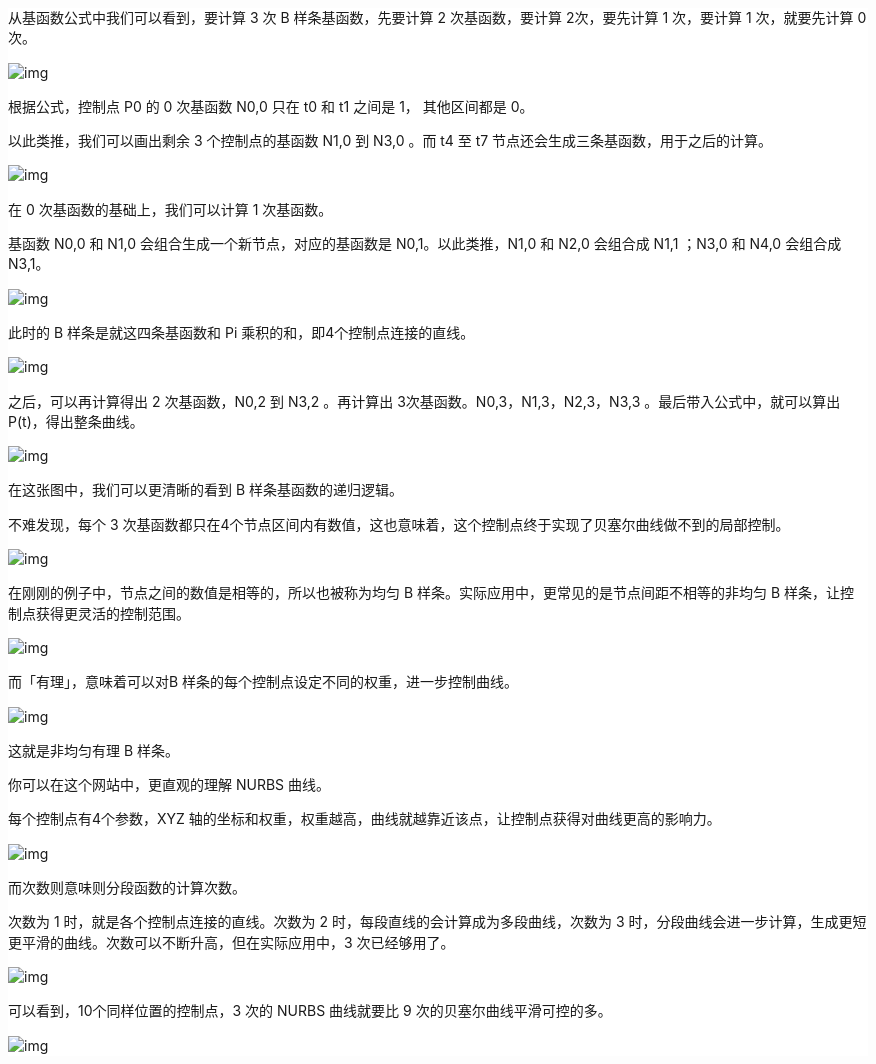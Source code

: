 从基函数公式中我们可以看到，要计算 3 次 B 样条基函数，先要计算 2 次基函数，要计算 2次，要先计算 1 次，要计算 1 次，就要先计算 0 次。

![img](https://paperclip.host/static/U6yRaDu1NabeonUNQUgBITiafiauVVFe2TiczharErAVTTgByjDe1Qe1jNFckvIoMV2k32KY3v3ccr4SvcAnGz5Ng.gif)

根据公式，控制点 P0 的 0 次基函数 N0,0 只在 t0 和 t1 之间是 1， 其他区间都是 0。

以此类推，我们可以画出剩余 3 个控制点的基函数 N1,0 到 N3,0 。而 t4 至 t7 节点还会生成三条基函数，用于之后的计算。

![img](https://paperclip.host/static/U6yRaDu1NabeonUNQUgBITiafiauVVFe2TQJQoG1F1OT4TwCN5yt8yJoTzQricPonRD7UQbf5mt095KtCvTMAbQsQ.gif)

在 0 次基函数的基础上，我们可以计算 1 次基函数。

基函数 N0,0 和  N1,0 会组合生成一个新节点，对应的基函数是 N0,1。以此类推，N1,0 和  N2,0 会组合成 N1,1 ；N3,0 和  N4,0 会组合成 N3,1。

![img](https://paperclip.host/static/U6yRaDu1NabeonUNQUgBITiafiauVVFe2T51ibBPexqCYibe8wdPtic8iaNZ9WSYswzibr4icflZ5Izf1xS0GzegA5cKzA.gif)

此时的 B 样条是就这四条基函数和 Pi 乘积的和，即4个控制点连接的直线。

![img](https://paperclip.host/static/U6yRaDu1NabeonUNQUgBITiafiauVVFe2T59BOHXvOASF8yoOsAnaZWEaG1yt9q5qicSA4Wvt6N7mZficfEGHdBWLg.gif)

之后，可以再计算得出 2 次基函数，N0,2 到 N3,2 。再计算出 3次基函数。N0,3，N1,3，N2,3，N3,3 。最后带入公式中，就可以算出 P(t)，得出整条曲线。   

![img](https://paperclip.host/static/U6yRaDu1NabeonUNQUgBITiafiauVVFe2TeXtXrAup0xsAjG7oPqTPvMP1UKH6vq9UeFjicx7olDuxOL0pn0ZmVPw.gif)

在这张图中，我们可以更清晰的看到 B 样条基函数的递归逻辑。

不难发现，每个 3 次基函数都只在4个节点区间内有数值，这也意味着，这个控制点终于实现了贝塞尔曲线做不到的局部控制。

![img](https://paperclip.host/static/U6yRaDu1NabeonUNQUgBITiafiauVVFe2TfTU34IcaZUdLQ6iaSODhHJ2GCHqnsA5qWrzziaiaOxicZnVQRpGfywSUibA.gif)

在刚刚的例子中，节点之间的数值是相等的，所以也被称为均匀 B 样条。实际应用中，更常见的是节点间距不相等的非均匀 B 样条，让控制点获得更灵活的控制范围。   

![img](https://paperclip.host/static/U6yRaDu1NabeonUNQUgBITiafiauVVFe2T8b0R1XuMekiaLFdQPr2ibjmBsuFMrghWqwTuXPVD2WEEcXdzQWfyxvOw.gif)

而「有理」，意味着可以对B 样条的每个控制点设定不同的权重，进一步控制曲线。

![img](https://paperclip.host/static/U6yRaDu1NabeonUNQUgBITiafiauVVFe2TgKmjoh2Eiag8Q2NI6Z17KNb1MTciaBTHQn1H0QJibrefx8zlpiblrlia1Tw.gif)

这就是非均匀有理 B 样条。

你可以在这个网站中，更直观的理解 NURBS 曲线。

每个控制点有4个参数，XYZ 轴的坐标和权重，权重越高，曲线就越靠近该点，让控制点获得对曲线更高的影响力。

![img](https://paperclip.host/static/U6yRaDu1NabeonUNQUgBITiafiauVVFe2TccwKMD0DCYRQruzVRcxosEmpUPWkiaTGibSRexthkibUeX7ibHGuYWnm8w.gif)

而次数则意味则分段函数的计算次数。

次数为 1 时，就是各个控制点连接的直线。次数为 2 时，每段直线的会计算成为多段曲线，次数为 3 时，分段曲线会进一步计算，生成更短更平滑的曲线。次数可以不断升高，但在实际应用中，3 次已经够用了。

![img](https://paperclip.host/static/U6yRaDu1NabeonUNQUgBITiafiauVVFe2T5l01icukjx4RSIMXVJs9AsYpQz04Yaj564ATBOkTEicuEhjiaYJLF96GA.gif)

可以看到，10个同样位置的控制点，3 次的 NURBS 曲线就要比 9 次的贝塞尔曲线平滑可控的多。

![img](https://paperclip.host/static/U6yRaDu1NabeonUNQUgBITiafiauVVFe2T9RZmiceXuX471sdOLdBgaSG4xfsQmIiayicTcpBj8pKlTEvBWAMJEqhEw.gif)
